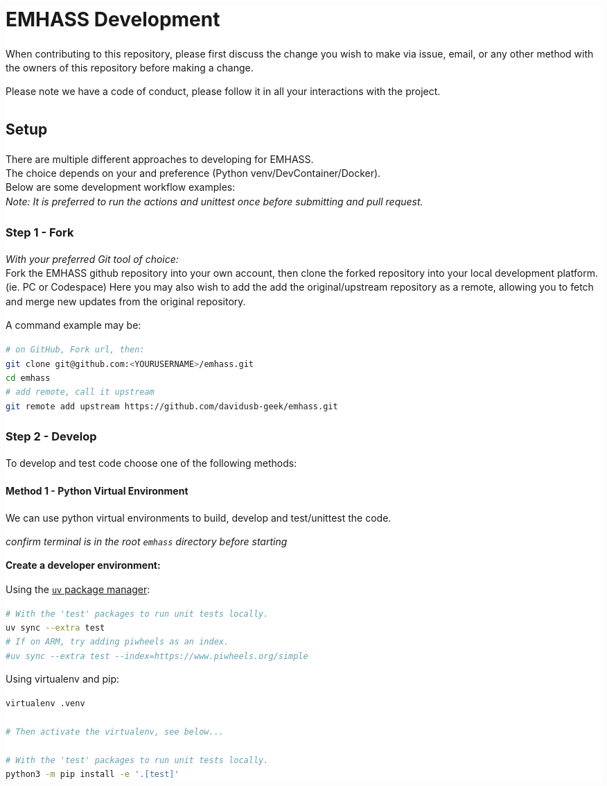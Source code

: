 # EMHASS Development

When contributing to this repository, please first discuss the change you wish to make via issue,
email, or any other method with the owners of this repository before making a change.

Please note we have a code of conduct, please follow it in all your interactions with the project.

## Setup

There are multiple different approaches to developing for EMHASS.  
The choice depends on your and preference (Python venv/DevContainer/Docker).  
Below are some development workflow examples:  
_Note: It is preferred to run the actions and unittest once before submitting and pull request._

### Step 1 - Fork

_With your preferred Git tool of choice:_  
Fork the EMHASS github repository into your own account, then clone the forked repository into your local development platform. (ie. PC or Codespace)
Here you may also wish to add the add the original/upstream repository as a remote, allowing you to fetch and merge new updates from the original repository.

A command example may be:
```bash
# on GitHub, Fork url, then:
git clone git@github.com:<YOURUSERNAME>/emhass.git
cd emhass
# add remote, call it upstream
git remote add upstream https://github.com/davidusb-geek/emhass.git
```

### Step 2 - Develop

To develop and test code choose one of the following methods:

#### Method 1 - Python Virtual Environment

We can use python virtual environments to build, develop and test/unittest the code.

_confirm terminal is in the root `emhass` directory before starting_

**Create a developer environment:**

Using the [`uv` package manager](https://docs.astral.sh/uv/):
```bash
# With the 'test' packages to run unit tests locally.
uv sync --extra test
# If on ARM, try adding piwheels as an index.
#uv sync --extra test --index=https://www.piwheels.org/simple
```

Using virtualenv and pip:
```bash
virtualenv .venv

# Then activate the virtualenv, see below...

# With the 'test' packages to run unit tests locally.
python3 -m pip install -e '.[test]'
```
